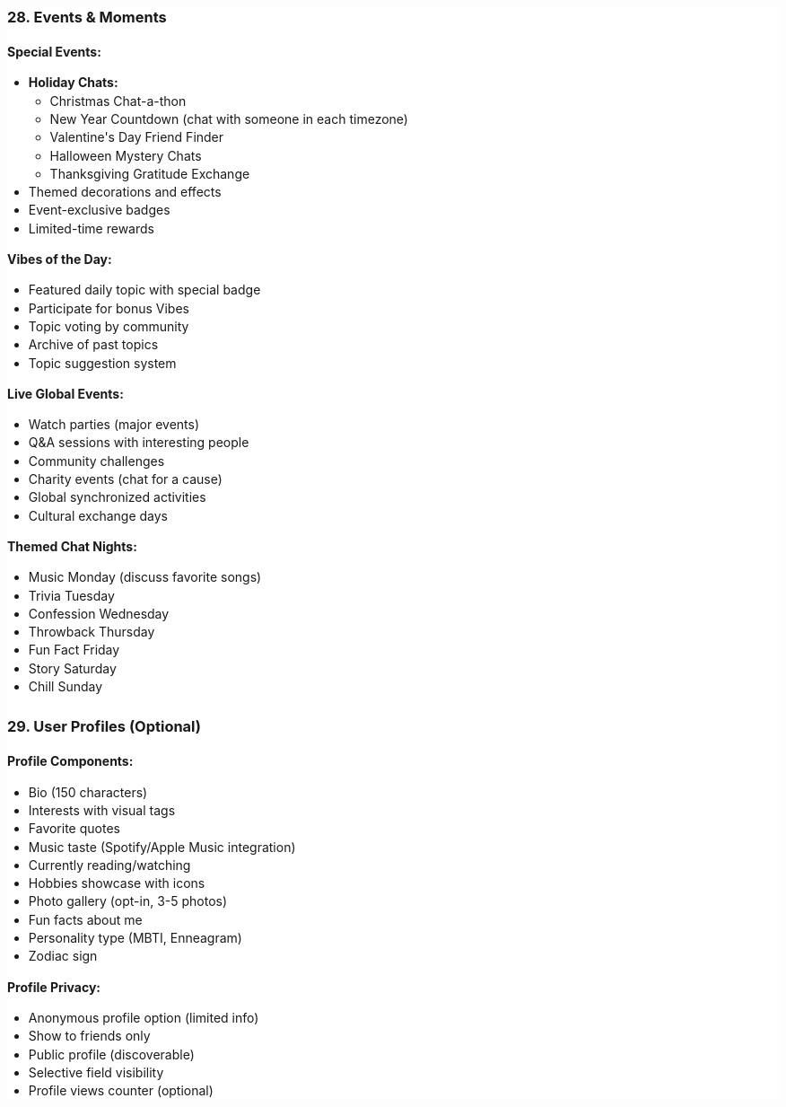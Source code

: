 ### 28. Events & Moments

**Special Events:**
- **Holiday Chats:**
  - Christmas Chat-a-thon
  - New Year Countdown (chat with someone in each timezone)
  - Valentine's Day Friend Finder
  - Halloween Mystery Chats
  - Thanksgiving Gratitude Exchange
- Themed decorations and effects
- Event-exclusive badges
- Limited-time rewards

**Vibes of the Day:**
- Featured daily topic with special badge
- Participate for bonus Vibes
- Topic voting by community
- Archive of past topics
- Topic suggestion system

**Live Global Events:**
- Watch parties (major events)
- Q&A sessions with interesting people
- Community challenges
- Charity events (chat for a cause)
- Global synchronized activities
- Cultural exchange days

**Themed Chat Nights:**
- Music Monday (discuss favorite songs)
- Trivia Tuesday
- Confession Wednesday
- Throwback Thursday
- Fun Fact Friday
- Story Saturday
- Chill Sunday

### 29. User Profiles (Optional)

**Profile Components:**
- Bio (150 characters)
- Interests with visual tags
- Favorite quotes
- Music taste (Spotify/Apple Music integration)
- Currently reading/watching
- Hobbies showcase with icons
- Photo gallery (opt-in, 3-5 photos)
- Fun facts about me
- Personality type (MBTI, Enneagram)
- Zodiac sign

**Profile Privacy:**
- Anonymous profile option (limited info)
- Show to friends only
- Public profile (discoverable)
- Selective field visibility
- Profile views counter (optional)
